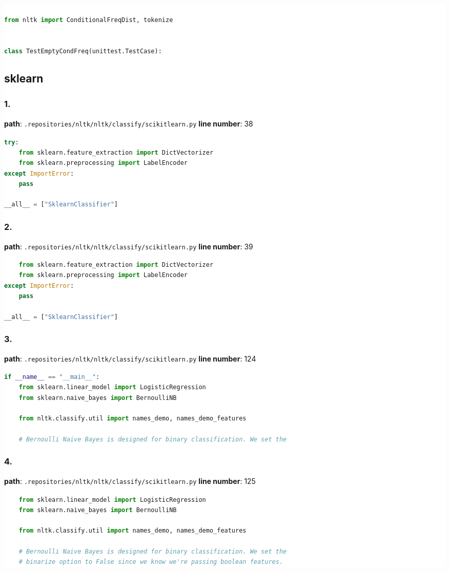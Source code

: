 ```python

from nltk import ConditionalFreqDist, tokenize


class TestEmptyCondFreq(unittest.TestCase):

```
## sklearn
### 1.
**path**: `.repositories/nltk/nltk/classify/scikitlearn.py`
**line number**: 38
```python
try:
    from sklearn.feature_extraction import DictVectorizer
    from sklearn.preprocessing import LabelEncoder
except ImportError:
    pass

__all__ = ["SklearnClassifier"]

```
### 2.
**path**: `.repositories/nltk/nltk/classify/scikitlearn.py`
**line number**: 39
```python
    from sklearn.feature_extraction import DictVectorizer
    from sklearn.preprocessing import LabelEncoder
except ImportError:
    pass

__all__ = ["SklearnClassifier"]


```
### 3.
**path**: `.repositories/nltk/nltk/classify/scikitlearn.py`
**line number**: 124
```python
if __name__ == "__main__":
    from sklearn.linear_model import LogisticRegression
    from sklearn.naive_bayes import BernoulliNB

    from nltk.classify.util import names_demo, names_demo_features

    # Bernoulli Naive Bayes is designed for binary classification. We set the

```
### 4.
**path**: `.repositories/nltk/nltk/classify/scikitlearn.py`
**line number**: 125
```python
    from sklearn.linear_model import LogisticRegression
    from sklearn.naive_bayes import BernoulliNB

    from nltk.classify.util import names_demo, names_demo_features

    # Bernoulli Naive Bayes is designed for binary classification. We set the
    # binarize option to False since we know we're passing boolean features.

```